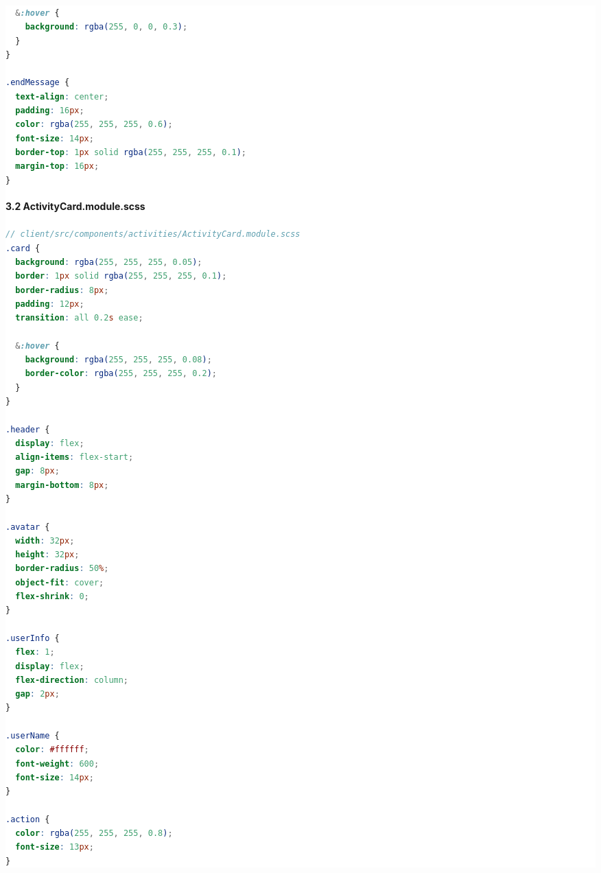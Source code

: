 ```scss
  &:hover {
    background: rgba(255, 0, 0, 0.3);
  }
}

.endMessage {
  text-align: center;
  padding: 16px;
  color: rgba(255, 255, 255, 0.6);
  font-size: 14px;
  border-top: 1px solid rgba(255, 255, 255, 0.1);
  margin-top: 16px;
}
```

#### **3.2 ActivityCard.module.scss**
```scss
// client/src/components/activities/ActivityCard.module.scss
.card {
  background: rgba(255, 255, 255, 0.05);
  border: 1px solid rgba(255, 255, 255, 0.1);
  border-radius: 8px;
  padding: 12px;
  transition: all 0.2s ease;

  &:hover {
    background: rgba(255, 255, 255, 0.08);
    border-color: rgba(255, 255, 255, 0.2);
  }
}

.header {
  display: flex;
  align-items: flex-start;
  gap: 8px;
  margin-bottom: 8px;
}

.avatar {
  width: 32px;
  height: 32px;
  border-radius: 50%;
  object-fit: cover;
  flex-shrink: 0;
}

.userInfo {
  flex: 1;
  display: flex;
  flex-direction: column;
  gap: 2px;
}

.userName {
  color: #ffffff;
  font-weight: 600;
  font-size: 14px;
}

.action {
  color: rgba(255, 255, 255, 0.8);
  font-size: 13px;
}
```